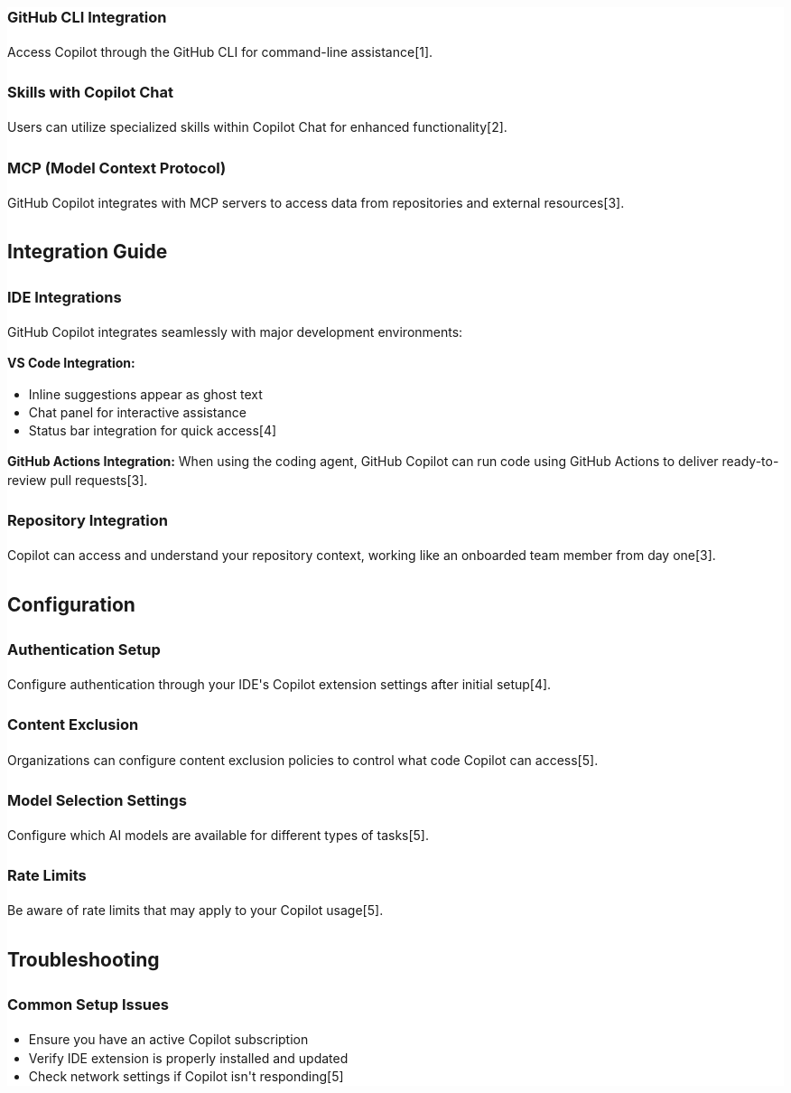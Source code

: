 ### **GitHub CLI Integration**
Access Copilot through the GitHub CLI for command-line assistance[1].

### **Skills with Copilot Chat**
Users can utilize specialized skills within Copilot Chat for enhanced functionality[2].

### **MCP (Model Context Protocol)**
GitHub Copilot integrates with MCP servers to access data from repositories and external resources[3].

## Integration Guide

### **IDE Integrations**
GitHub Copilot integrates seamlessly with major development environments:

**VS Code Integration:**
- Inline suggestions appear as ghost text
- Chat panel for interactive assistance
- Status bar integration for quick access[4]

**GitHub Actions Integration:**
When using the coding agent, GitHub Copilot can run code using GitHub Actions to deliver ready-to-review pull requests[3].

### **Repository Integration**
Copilot can access and understand your repository context, working like an onboarded team member from day one[3].

## Configuration

### **Authentication Setup**
Configure authentication through your IDE's Copilot extension settings after initial setup[4].

### **Content Exclusion**
Organizations can configure content exclusion policies to control what code Copilot can access[5].

### **Model Selection Settings**
Configure which AI models are available for different types of tasks[5].

### **Rate Limits**
Be aware of rate limits that may apply to your Copilot usage[5].

## Troubleshooting

### **Common Setup Issues**
- Ensure you have an active Copilot subscription
- Verify IDE extension is properly installed and updated
- Check network settings if Copilot isn't responding[5]
